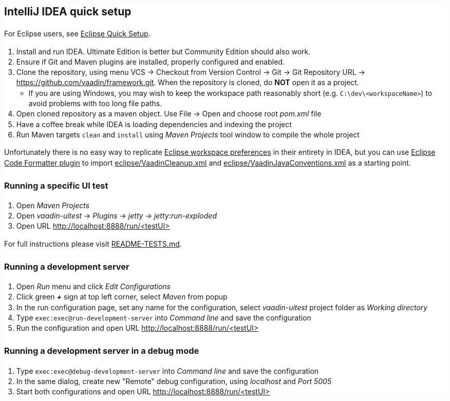 ## IntelliJ IDEA quick setup

For Eclipse users, see [Eclipse Quick Setup](#eclipse-quick-setup).

1. Install and run IDEA. Ultimate Edition is better but Community Edition should also work.
1. Ensure if Git and Maven plugins are installed, properly configured and enabled.
1. Clone the repository, using menu VCS -> Checkout from Version Control -> Git -> Git Repository URL -> https://github.com/vaadin/framework.git.
  When the repository is cloned, do **NOT** open it as a project.
    * If you are using Windows, you may wish to keep the workspace path reasonably short (e.g. `C:\dev\<workspaceName>`) to avoid problems with too long file paths.
1. Open cloned repository as a maven object. Use File -> Open and choose root _pom.xml_ file
1. Have a coffee break while IDEA is loading dependencies and indexing the project
1. Run Maven targets <code>clean</code> and <code>install</code> using *Maven Projects* tool window to compile the whole project

Unfortunately there is no easy way to replicate [Eclipse workspace preferences](#workspace-preferences) in their entirety in IDEA, but you can use [Eclipse Code Formatter plugin](https://plugins.jetbrains.com/plugin/6546-eclipse-code-formatter) to import [eclipse/VaadinCleanup.xml](/eclipse/VaadinCleanup.xml) and [eclipse/VaadinJavaConventions.xml](/eclipse/VaadinJavaConventions.xml) as a starting point.

### Running a specific UI test

1. Open *Maven Projects*
1. Open *vaadin-uitest* -> *Plugins* -> *jetty* -> *jetty:run-exploded*
1. Open URL [http://localhost:8888/run/&lt;testUI&gt;](http://localhost:8888/run/<testUI>)

For full instructions please visit [README-TESTS.md](README-TESTS.md).

### Running a development server

1. Open *Run* menu  and click *Edit Configurations*
1. Click green ***+*** sign at top left corner, select *Maven* from popup
1. In the run configuration page, set any name for the configuration, select *vaadin-uitest* project folder as *Working directory*
1. Type <code>exec:exec@run-development-server</code> into *Command line* and save the configuration
1. Run the configuration and open URL [http://localhost:8888/run/&lt;testUI&gt;](http://localhost:8888/run/<testUI>)

### Running a development server in a debug mode

1. Type <code>exec:exec@debug-development-server</code> into *Command line* and save the configuration
1. In the same dialog, create new "Remote" debug configuration, using *localhost* and *Port 5005*
1. Start both configurations and open URL [http://localhost:8888/run/&lt;testUI&gt;](http://localhost:8888/run/<testUI>)
